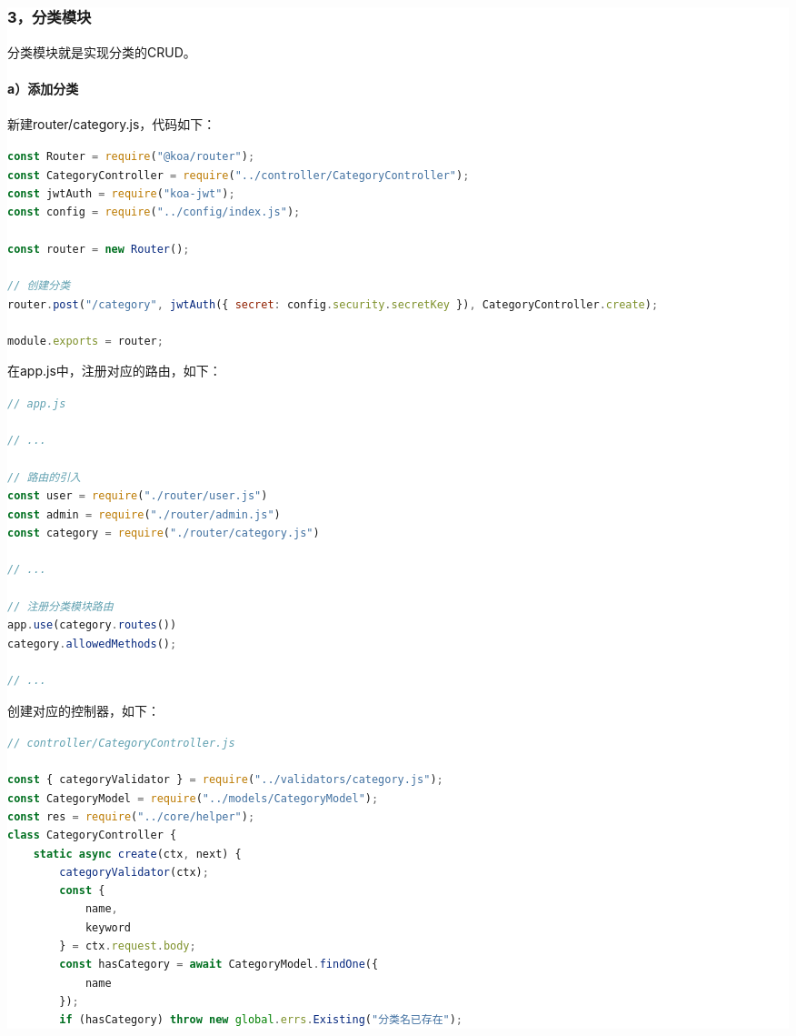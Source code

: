 

### 3，分类模块

分类模块就是实现分类的CRUD。



#### a）添加分类

新建router/category.js，代码如下：

```js
const Router = require("@koa/router");
const CategoryController = require("../controller/CategoryController");
const jwtAuth = require("koa-jwt");
const config = require("../config/index.js");

const router = new Router();

// 创建分类
router.post("/category", jwtAuth({ secret: config.security.secretKey }), CategoryController.create);

module.exports = router;
```



在app.js中，注册对应的路由，如下：

```js
// app.js

// ...

// 路由的引入
const user = require("./router/user.js")
const admin = require("./router/admin.js")
const category = require("./router/category.js")

// ...

// 注册分类模块路由
app.use(category.routes())
category.allowedMethods();

// ...
```



创建对应的控制器，如下：

```js
// controller/CategoryController.js

const { categoryValidator } = require("../validators/category.js");
const CategoryModel = require("../models/CategoryModel");
const res = require("../core/helper");
class CategoryController {
    static async create(ctx, next) {
        categoryValidator(ctx);
        const {
            name,
            keyword
        } = ctx.request.body;
        const hasCategory = await CategoryModel.findOne({
            name
        });
        if (hasCategory) throw new global.errs.Existing("分类名已存在");
```